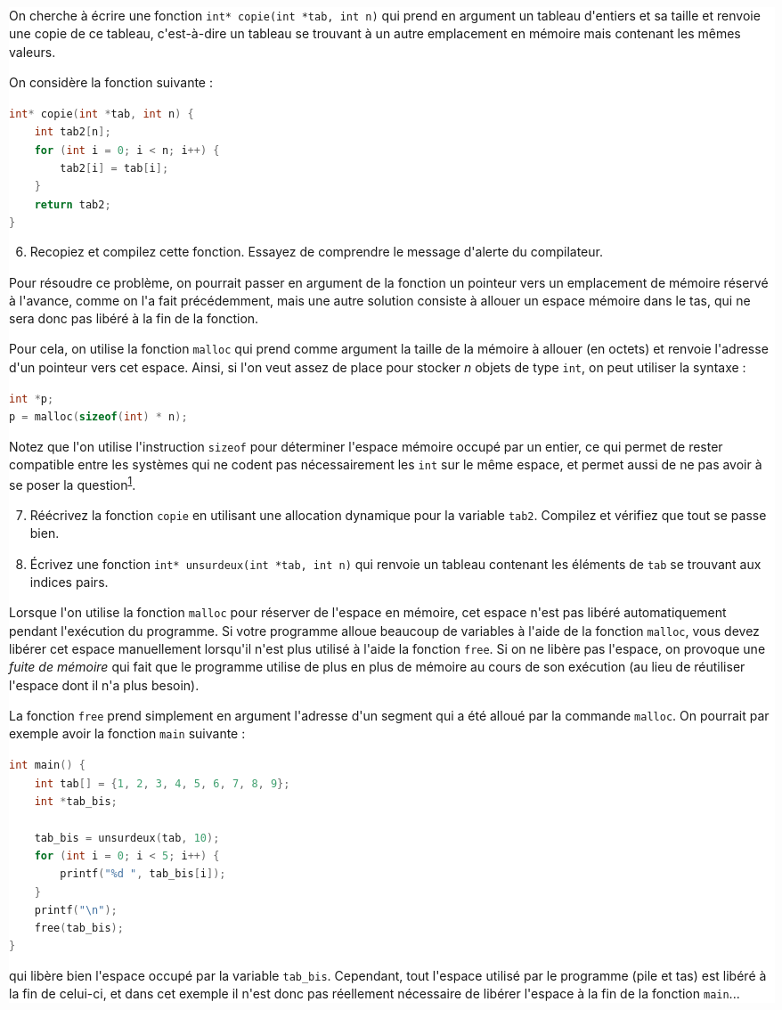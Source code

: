 On cherche à écrire une fonction `int* copie(int *tab, int n)` qui prend en argument un tableau d'entiers et sa taille et renvoie une copie de ce tableau, c'est-à-dire un tableau se trouvant à un autre emplacement en mémoire mais contenant les mêmes valeurs.
    
On considère la fonction suivante :
```c
int* copie(int *tab, int n) {
    int tab2[n];
    for (int i = 0; i < n; i++) {
        tab2[i] = tab[i];
    }
    return tab2;
}
```
6. Recopiez et compilez cette fonction. Essayez de comprendre le message d'alerte du compilateur.

Pour résoudre ce problème, on pourrait passer en argument de la fonction un pointeur vers un emplacement de mémoire réservé à l'avance, comme on l'a fait précédemment, mais une autre solution consiste à allouer un espace mémoire dans le tas, qui ne sera donc pas libéré à la fin de la fonction.
    
Pour cela, on utilise la fonction `malloc` qui prend comme argument la taille de la mémoire à allouer (en octets) et renvoie l'adresse d'un pointeur vers cet espace. Ainsi, si l'on veut assez de place pour stocker *n* objets de type `int`, on peut utiliser la syntaxe :
```c
int *p;
p = malloc(sizeof(int) * n);
```
Notez que l'on utilise l'instruction `sizeof` pour déterminer l'espace mémoire occupé par un entier, ce qui permet de rester compatible entre les systèmes qui ne codent pas nécessairement les `int` sur le même espace, et permet aussi de ne pas avoir à se poser la question<sup id="fnb_1">[1](#fn_1)</sup>.
    
7. Réécrivez la fonction `copie` en utilisant une allocation dynamique pour la variable `tab2`. Compilez et vérifiez que tout se passe bien.

8. Écrivez une fonction `int* unsurdeux(int *tab, int n)` qui renvoie un tableau contenant les éléments de `tab` se trouvant aux indices pairs.

Lorsque l'on utilise la fonction `malloc` pour réserver de l'espace en mémoire, cet espace n'est pas libéré automatiquement pendant l'exécution du programme. Si votre programme alloue beaucoup de variables à l'aide de la fonction `malloc`, vous devez libérer cet espace manuellement lorsqu'il n'est plus utilisé à l'aide la fonction `free`. Si on ne libère pas l'espace, on provoque une *fuite de mémoire* qui fait que le programme utilise de plus en plus de mémoire au cours de son exécution (au lieu de réutiliser l'espace dont il n'a plus besoin).

La fonction `free` prend simplement en argument l'adresse d'un segment qui a été alloué par la commande `malloc`. On pourrait par exemple avoir la fonction `main` suivante :
```c
int main() {
    int tab[] = {1, 2, 3, 4, 5, 6, 7, 8, 9};
    int *tab_bis;
    
    tab_bis = unsurdeux(tab, 10);
    for (int i = 0; i < 5; i++) {
        printf("%d ", tab_bis[i]);
    }
    printf("\n");
    free(tab_bis);
}
```
qui libère bien l'espace occupé par la variable `tab_bis`. Cependant, tout l'espace utilisé par le programme (pile et tas) est libéré à la fin de celui-ci, et dans cet exemple il n'est donc pas réellement nécessaire de libérer l'espace à la fin de la fonction `main`...
